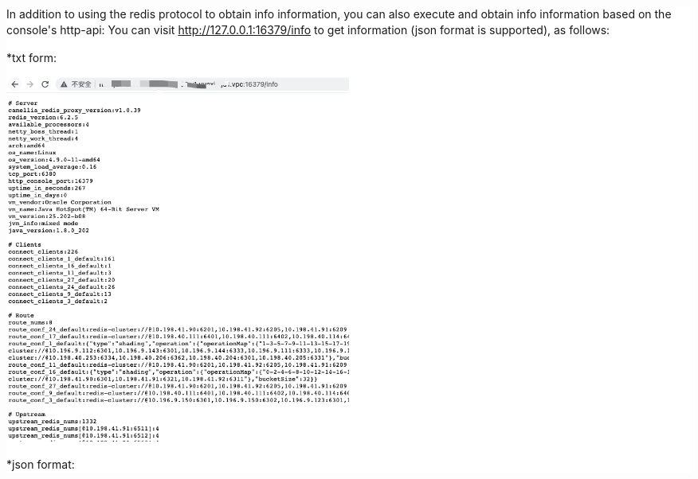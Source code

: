 ````
````

In addition to using the redis protocol to obtain info information, you can also execute and obtain info information based on the console's http-api:
You can visit http://127.0.0.1:16379/info to get information (json format is supported), as follows:

*txt form:

<img src="redis-proxy-info-api-txt.png" width="50%" height="50%">

*json format:
